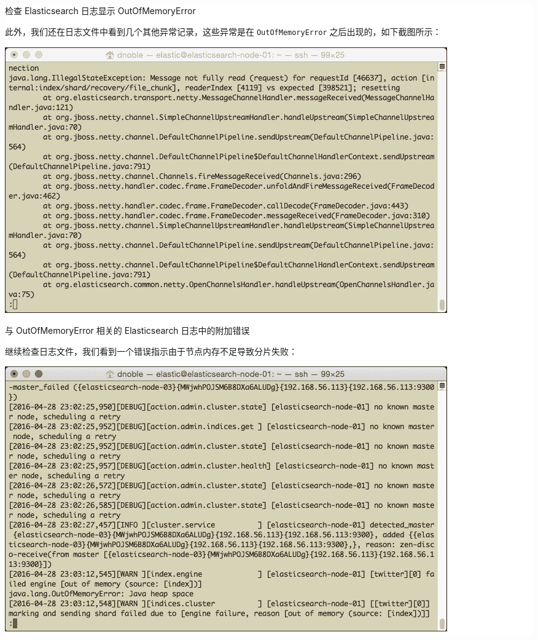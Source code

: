 检查 Elasticsearch 日志显示 OutOfMemoryError

此外，我们还在日志文件中看到几个其他异常记录，这些异常是在 `OutOfMemoryError` 之后出现的，如下截图所示：

![分片失败](img/B03798_07_04.jpg)

与 OutOfMemoryError 相关的 Elasticsearch 日志中的附加错误

继续检查日志文件，我们看到一个错误指示由于节点内存不足导致分片失败：

![分片失败](img/B03798_07_05.jpg)
